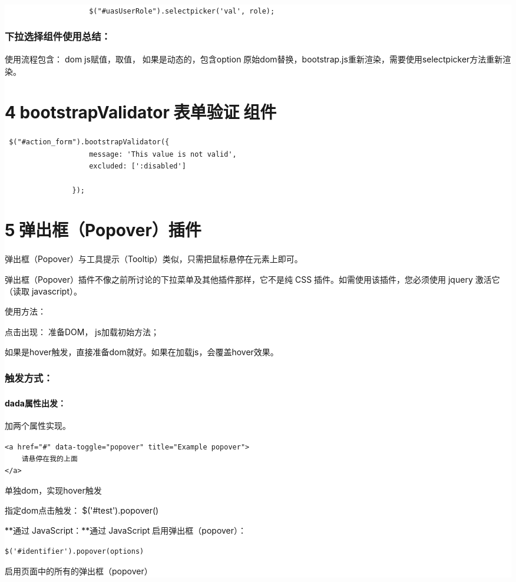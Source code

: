 ```
                    $("#uasUserRole").selectpicker('val', role);
```

### 下拉选择组件使用总结： 

 使用流程包含： dom  js赋值，取值， 如果是动态的，包含option 原始dom替换，bootstrap.js重新渲染，需要使用selectpicker方法重新渲染。

# 4 bootstrapValidator 表单验证 组件

```
 $("#action_form").bootstrapValidator({
                    message: 'This value is not valid',
                    excluded: [':disabled']

                });
```





# 5 弹出框（Popover）插件

弹出框（Popover）与工具提示（Tooltip）类似，只需把鼠标悬停在元素上即可。

弹出框（Popover）插件不像之前所讨论的下拉菜单及其他插件那样，它不是纯 CSS 插件。如需使用该插件，您必须使用 jquery 激活它（读取 javascript）。

使用方法：

点击出现： 准备DOM， js加载初始方法；

如果是hover触发，直接准备dom就好。如果在加载js，会覆盖hover效果。

### 触发方式：

####  dada属性出发：

加两个属性实现。

```
<a href="#" data-toggle="popover" title="Example popover">
    请悬停在我的上面
</a>
```

单独dom，实现hover触发

   指定dom点击触发： $('#test').popover()

**通过 JavaScript：**通过 JavaScript 启用弹出框（popover）：

```
$('#identifier').popover(options)
```

启用页面中的所有的弹出框（popover）
